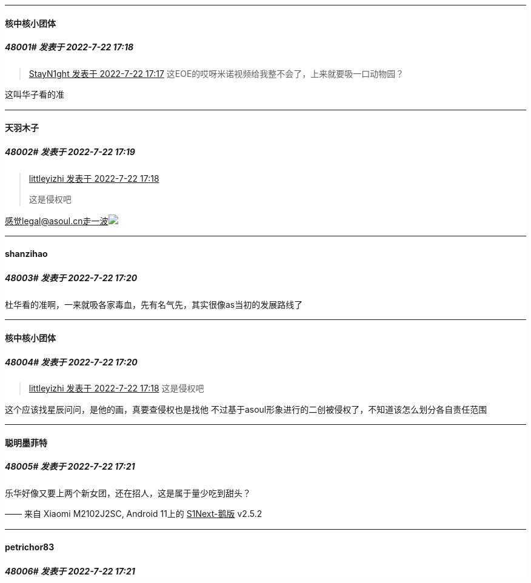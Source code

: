 

*****

####  核中核小团体  
##### 48001#       发表于 2022-7-22 17:18

<blockquote><a href="httphttps://bbs.saraba1st.com/2b/forum.php?mod=redirect&amp;goto=findpost&amp;pid=56751452&amp;ptid=2074554" target="_blank">StayN1ght 发表于 2022-7-22 17:17</a>
这EOE的哎呀米诺视频给我整不会了，上来就要吸一口动物园？</blockquote>
这叫华子看的准

*****

####  天羽木子  
##### 48002#       发表于 2022-7-22 17:19

<blockquote><a href="httphttps://bbs.saraba1st.com/2b/forum.php?mod=redirect&amp;goto=findpost&amp;pid=56751454&amp;ptid=2074554" target="_blank">littleyizhi 发表于 2022-7-22 17:18</a>

这是侵权吧</blockquote>
感觉legal@asoul.cn走一波<img src="https://static.saraba1st.com/image/smiley/face2017/002.png" referrerpolicy="no-referrer">

*****

####  shanzihao  
##### 48003#       发表于 2022-7-22 17:20

杜华看的准啊，一来就吸各家毒血，先有名气先，其实很像as当初的发展路线了

*****

####  核中核小团体  
##### 48004#       发表于 2022-7-22 17:20

<blockquote><a href="httphttps://bbs.saraba1st.com/2b/forum.php?mod=redirect&amp;goto=findpost&amp;pid=56751454&amp;ptid=2074554" target="_blank">littleyizhi 发表于 2022-7-22 17:18</a>
这是侵权吧</blockquote>
这个应该找星辰问问，是他的画，真要查侵权也是找他
不过基于asoul形象进行的二创被侵权了，不知道该怎么划分各自责任范围

*****

####  聪明墨菲特  
##### 48005#       发表于 2022-7-22 17:21

乐华好像又要上两个新女团，还在招人，这是属于量少吃到甜头？

—— 来自 Xiaomi M2102J2SC, Android 11上的 [S1Next-鹅版](https://github.com/ykrank/S1-Next/releases) v2.5.2

*****

####  petrichor83  
##### 48006#       发表于 2022-7-22 17:21
